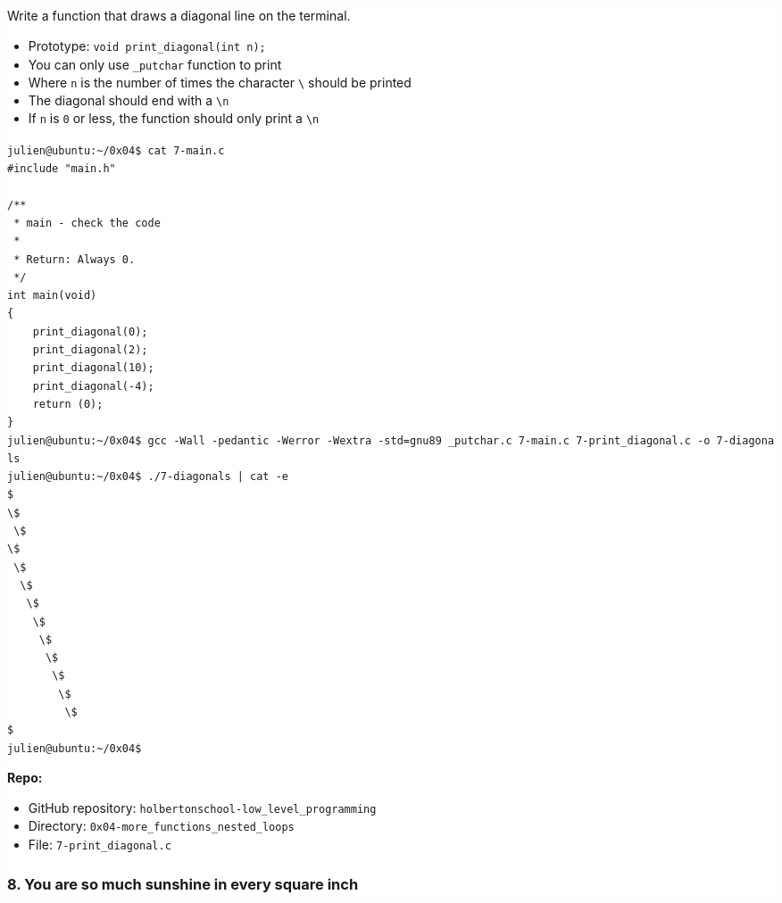 Write a function that draws a diagonal line on the terminal.

-   Prototype:  `void print_diagonal(int n);`
-   You can only use  `_putchar`  function to print
-   Where  `n`  is the number of times the character  `\`  should be printed
-   The diagonal should end with a  `\n`
-   If  `n`  is  `0`  or less, the function should only print a  `\n`

```
julien@ubuntu:~/0x04$ cat 7-main.c
#include "main.h"

/**
 * main - check the code
 *
 * Return: Always 0.
 */
int main(void)
{
    print_diagonal(0);
    print_diagonal(2);
    print_diagonal(10);
    print_diagonal(-4);
    return (0);
}
julien@ubuntu:~/0x04$ gcc -Wall -pedantic -Werror -Wextra -std=gnu89 _putchar.c 7-main.c 7-print_diagonal.c -o 7-diagonals
julien@ubuntu:~/0x04$ ./7-diagonals | cat -e
$
\$
 \$
\$
 \$
  \$
   \$
    \$
     \$
      \$
       \$
        \$
         \$
$
julien@ubuntu:~/0x04$ 

```

**Repo:**

-   GitHub repository:  `holbertonschool-low_level_programming`
-   Directory:  `0x04-more_functions_nested_loops`
-   File:  `7-print_diagonal.c`

### 8. You are so much sunshine in every square inch
